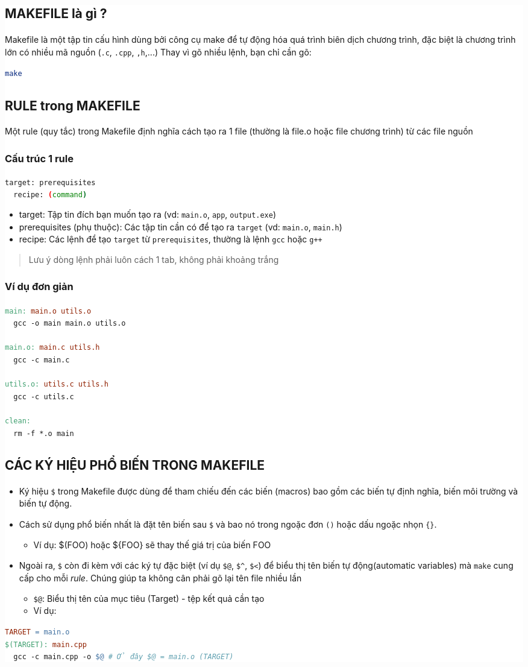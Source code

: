 ## MAKEFILE là gì ? ##
Makefile là một tập tin cấu hình dùng bởi công cụ make để tự động hóa quá trình biên dịch chương trình, đặc biệt là chương trình lớn có nhiều mã nguồn (`.c`, `.cpp`, `,h`,...)
Thay vì gõ nhiều lệnh, bạn chỉ cần gõ: 
```bash
make
```
## RULE trong MAKEFILE ##
Một rule (quy tắc) trong Makefile định nghĩa cách tạo ra 1 file (thường là file.o hoặc file chương trình) từ các file nguồn <br>

### **Cấu trúc 1 rule** ###
```bash
target: prerequisites
  recipe: (command)
```
* target: Tập tin đích bạn muốn tạo ra (vd: `main.o`, `app`, `output.exe`)
* prerequisites (phụ thuộc): Các tập tin cần có để tạo ra `target` (vd: `main.o`, `main.h`)
* recipe: Các lệnh để tạo `target` từ `prerequisites`, thường là lệnh `gcc` hoặc `g++`<br>
> Lưu ý dòng lệnh phải luôn cách 1 tab, không phải khoảng trắng

### **Ví dụ đơn giản** ###
```makefile
main: main.o utils.o
  gcc -o main main.o utils.o

main.o: main.c utils.h
  gcc -c main.c

utils.o: utils.c utils.h
  gcc -c utils.c

clean: 
  rm -f *.o main
```
## CÁC KÝ HIỆU PHỔ BIẾN TRONG MAKEFILE ##
- Ký hiệu `$` trong Makefile được dùng để tham chiếu đến các biến (macros) bao gồm các biến tự định nghĩa, biến môi trường và biến tự động. 
- Cách sử dụng phổ biến nhất là đặt tên biến sau `$` và bao nó trong ngoặc đơn `()` hoặc dấu ngoặc nhọn `{}`.
  - Ví dụ: $(FOO) hoặc ${FOO} sẽ thay thế giá trị của biến FOO

- Ngoài ra, `$` còn đi kèm với các ký tự đặc biệt (ví dụ `$@`, `$^`, `$<`) để biểu thị tên biến tự động(automatic variables) mà `make` cung cấp cho mỗi *rule*. Chúng giúp ta không cân phải gõ lại tên file nhiều lần

  - `$@`: Biểu thị tên của mục tiêu (Target) - tệp kết quả cần tạo
  - Ví dụ:
```makefile
TARGET = main.o 
$(TARGET): main.cpp
  gcc -c main.cpp -o $@ # Ở đây $@ = main.o (TARGET)
``` 
